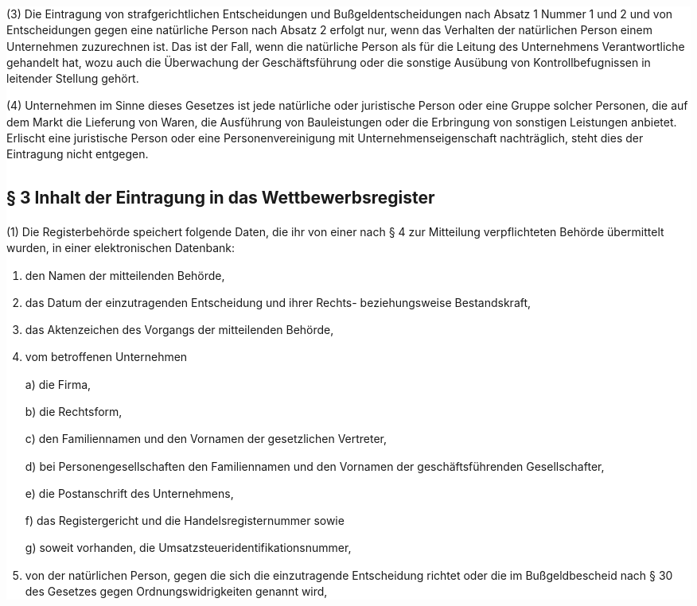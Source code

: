 (3) Die Eintragung von strafgerichtlichen Entscheidungen und
Bußgeldentscheidungen nach Absatz 1 Nummer 1 und 2 und von
Entscheidungen gegen eine natürliche Person nach Absatz 2 erfolgt nur,
wenn das Verhalten der natürlichen Person einem Unternehmen
zuzurechnen ist. Das ist der Fall, wenn die natürliche Person als für
die Leitung des Unternehmens Verantwortliche gehandelt hat, wozu auch
die Überwachung der Geschäftsführung oder die sonstige Ausübung von
Kontrollbefugnissen in leitender Stellung gehört.

(4) Unternehmen im Sinne dieses Gesetzes ist jede natürliche oder
juristische Person oder eine Gruppe solcher Personen, die auf dem
Markt die Lieferung von Waren, die Ausführung von Bauleistungen oder
die Erbringung von sonstigen Leistungen anbietet. Erlischt eine
juristische Person oder eine Personenvereinigung mit
Unternehmenseigenschaft nachträglich, steht dies der Eintragung nicht
entgegen.


## § 3 Inhalt der Eintragung in das Wettbewerbsregister

(1) Die Registerbehörde speichert folgende Daten, die ihr von einer
nach § 4 zur Mitteilung verpflichteten Behörde übermittelt wurden, in
einer elektronischen Datenbank:

1.  den Namen der mitteilenden Behörde,


2.  das Datum der einzutragenden Entscheidung und ihrer Rechts-
    beziehungsweise Bestandskraft,


3.  das Aktenzeichen des Vorgangs der mitteilenden Behörde,


4.  vom betroffenen Unternehmen

    a)  die Firma,


    b)  die Rechtsform,


    c)  den Familiennamen und den Vornamen der gesetzlichen Vertreter,


    d)  bei Personengesellschaften den Familiennamen und den Vornamen der
        geschäftsführenden Gesellschafter,


    e)  die Postanschrift des Unternehmens,


    f)  das Registergericht und die Handelsregisternummer sowie


    g)  soweit vorhanden, die Umsatzsteueridentifikationsnummer,





5.  von der natürlichen Person, gegen die sich die einzutragende
    Entscheidung richtet oder die im Bußgeldbescheid nach § 30 des
    Gesetzes gegen Ordnungswidrigkeiten genannt wird,
